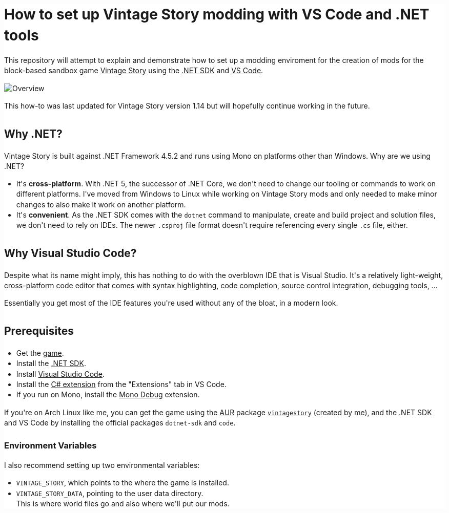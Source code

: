 # How to set up Vintage Story modding with VS Code and .NET tools

This repository will attempt to explain and demonstrate how to set up a modding enviroment for the creation of mods for the block-based sandbox game [Vintage Story][VS] using the [.NET SDK][dotnet] and [VS Code][vscode].

![Overview](docs/overview.png)

This how-to was last updated for Vintage Story version 1.14 but will hopefully continue working in the future.

## Why .NET?

Vintage Story is built against .NET Framework 4.5.2 and runs using Mono on platforms other than Windows. Why are we using .NET?

- It's **cross-platform**. With .NET 5, the successor of .NET Core, we don't need to change our tooling or commands to work on different platforms. I've moved from Windows to Linux while working on Vintage Story mods and only needed to make minor changes to also make it work on another platform.
- It's **convenient**. As the .NET SDK comes with the `dotnet` command to manipulate, create and build project and solution files, we don't need to rely on IDEs. The newer `.csproj` file format doesn't require referencing every single `.cs` file, either.

## Why Visual Studio Code?

Despite what its name might imply, this has nothing to do with the overblown IDE that is Visual Studio. It's a relatively light-weight, cross-platform code editor that comes with syntax highlighting, code completion, source control integration, debugging tools, ...

Essentially you get most of the IDE features you're used without any of the bloat, in a modern look.

## Prerequisites

- Get the [game][VS].
- Install the [.NET SDK][dotnet-dl].
- Install [Visual Studio Code][vscode-dl].
- Install the [C# extension][cs-ext] from the "Extensions" tab in VS Code.
- If you run on Mono, install the [Mono Debug][mono-ext] extension.

If you're on Arch Linux like me, you can get the game using the [AUR][AUR] package [`vintagestory`][VS-AUR] (created by me), and the .NET SDK and VS Code by installing the official packages `dotnet-sdk` and `code`.

### Environment Variables

I also recommend setting up two environmental variables:

- `VINTAGE_STORY`, which points to the where the game is installed.
- `VINTAGE_STORY_DATA`, pointing to the user data directory.  
  This is where world files go and also where we'll put our mods.


[VS]: https://www.vintagestory.at/
[VS-wiki]: http://wiki.vintagestory.at/
[VS-AUR]: https://aur.archlinux.org/packages/vintagestory
[dotnet]: https://dotnet.microsoft.com/
[dotnet-dl]: https://dotnet.microsoft.com/download
[vscode]: https://code.visualstudio.com/
[vscode-dl]: https://code.visualstudio.com/Download
[cs-ext]: https://marketplace.visualstudio.com/items?itemName=ms-vscode.csharp
[mono-ext]: https://marketplace.visualstudio.com/items?itemName=ms-vscode.mono-debug
[AUR]: https://wiki.archlinux.org/index.php/Arch_User_Repository
[carrycapacity-csproj]: https://github.com/copygirl/CarryCapacity/blob/master/CarryCapacity.csproj
[VSMods-github]: https://github.com/copygirl/VintageStoryMods